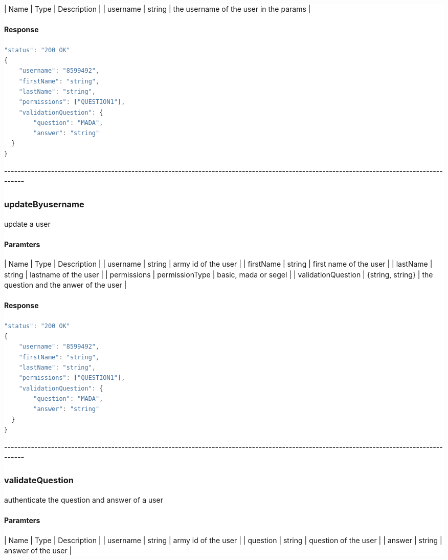 | Name   | Type   | Description                                                    |
| username  | string | the username of the user in the params |

#### Response
```typescript
"status": "200 OK"
{
    "username": "8599492",
    "firstName": "string",
    "lastName": "string",
    "permissions": ["QUESTION1"],
    "validationQuestion": {
        "question": "MADA",
        "answer": "string"
  }
}
```
**-----------------------------------------------------------------------------------------------------------------------------------------**

### updateByusername
update a user
#### Paramters
| Name   | Type   | Description                                                    |
| username  | string | army id of the user  |
| firstName  | string | first name of the user  |
| lastName  | string | lastname of the user  |
| permissions  | permissionType | basic, mada or segel  |
| validationQuestion  | {string, string} | the question and the anwer of the user  |

#### Response
```typescript
"status": "200 OK"
{
    "username": "8599492",
    "firstName": "string",
    "lastName": "string",
    "permissions": ["QUESTION1"],
    "validationQuestion": {
        "question": "MADA",
        "answer": "string"
  }
}
```
**-----------------------------------------------------------------------------------------------------------------------------------------**
### validateQuestion
authenticate the question and answer of a user
#### Paramters
| Name   | Type   | Description                                                    |
| username  | string | army id of the user  |
| question  | string | question  of the user  |
| answer  | string | answer of the user  |
